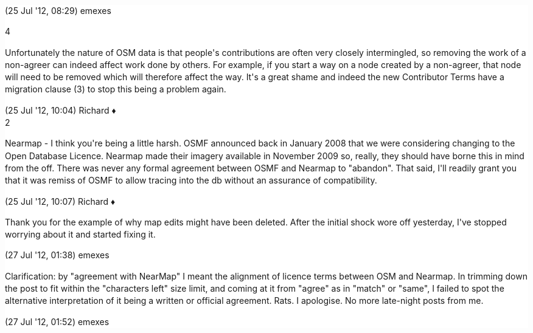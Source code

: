 <span class="comment-age">(25 Jul '12, 08:29)</span> <span class="comment-user userinfo">emexes</span>
</div>
</div>
<span id="14568"></span>
<div id="comment-14568" class="comment">
<div id="post-14568-score" class="comment-score">
4
</div>
<div class="comment-text">
<p>Unfortunately the nature of OSM data is that people's contributions are often very closely intermingled, so removing the work of a non-agreer can indeed affect work done by others. For example, if you start a way on a node created by a non-agreer, that node will need to be removed which will therefore affect the way. It's a great shame and indeed the new Contributor Terms have a migration clause (3) to stop this being a problem again.</p>
</div>
<div id="comment-14568-info" class="comment-info">
<span class="comment-age">(25 Jul '12, 10:04)</span> <span class="comment-user userinfo">Richard ♦</span>
</div>
</div>
<span id="14569"></span>
<div id="comment-14569" class="comment">
<div id="post-14569-score" class="comment-score">
2
</div>
<div class="comment-text">
<p>Nearmap - I think you're being a little harsh. OSMF announced back in January 2008 that we were considering changing to the Open Database Licence. Nearmap made their imagery available in November 2009 so, really, they should have borne this in mind from the off. There was never any formal agreement between OSMF and Nearmap to "abandon". That said, I'll readily grant you that it was remiss of OSMF to allow tracing into the db without an assurance of compatibility.</p>
</div>
<div id="comment-14569-info" class="comment-info">
<span class="comment-age">(25 Jul '12, 10:07)</span> <span class="comment-user userinfo">Richard ♦</span>
</div>
</div>
<span id="14638"></span>
<div id="comment-14638" class="comment not_top_scorer">
<div id="post-14638-score" class="comment-score">
&#10;</div>
<div class="comment-text">
<p>Thank you for the example of why map edits might have been deleted. After the initial shock wore off yesterday, I've stopped worrying about it and started fixing it.</p>
</div>
<div id="comment-14638-info" class="comment-info">
<span class="comment-age">(27 Jul '12, 01:38)</span> <span class="comment-user userinfo">emexes</span>
</div>
</div>
<span id="14639"></span>
<div id="comment-14639" class="comment not_top_scorer">
<div id="post-14639-score" class="comment-score">
&#10;</div>
<div class="comment-text">
<p>Clarification: by "agreement with NearMap" I meant the alignment of licence terms between OSM and Nearmap. In trimming down the post to fit within the "characters left" size limit, and coming at it from "agree" as in "match" or "same", I failed to spot the alternative interpretation of it being a written or official agreement. Rats. I apologise. No more late-night posts from me.</p>
</div>
<div id="comment-14639-info" class="comment-info">
<span class="comment-age">(27 Jul '12, 01:52)</span> <span class="comment-user userinfo">emexes</span>